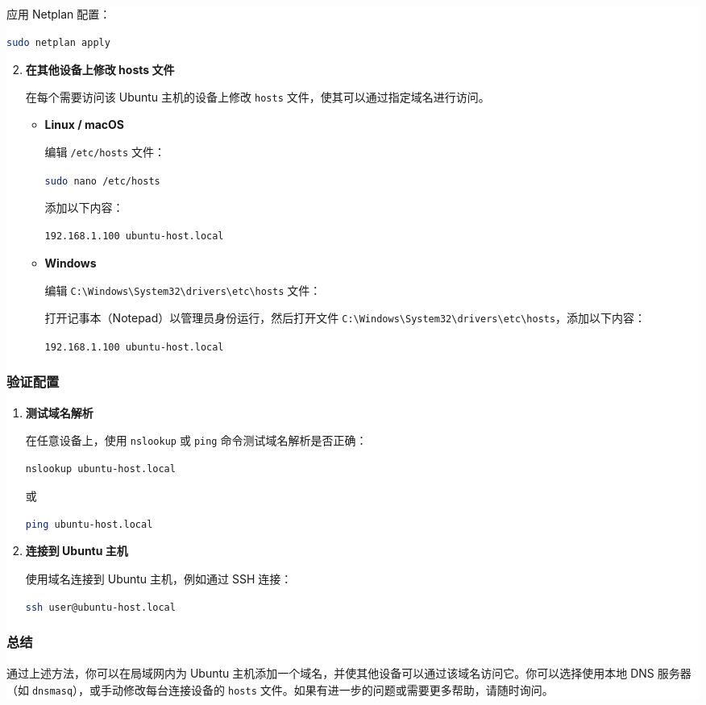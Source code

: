    应用 Netplan 配置：

   ```bash
   sudo netplan apply
   ```

2. **在其他设备上修改 hosts 文件**

   在每个需要访问该 Ubuntu 主机的设备上修改 `hosts` 文件，使其可以通过指定域名进行访问。

   - **Linux / macOS**

     编辑 `/etc/hosts` 文件：

     ```bash
     sudo nano /etc/hosts
     ```

     添加以下内容：

     ```plaintext
     192.168.1.100 ubuntu-host.local
     ```

   - **Windows**

     编辑 `C:\Windows\System32\drivers\etc\hosts` 文件：

     打开记事本（Notepad）以管理员身份运行，然后打开文件 `C:\Windows\System32\drivers\etc\hosts`，添加以下内容：

     ```plaintext
     192.168.1.100 ubuntu-host.local
     ```

### 验证配置

1. **测试域名解析**

   在任意设备上，使用 `nslookup` 或 `ping` 命令测试域名解析是否正确：

   ```bash
   nslookup ubuntu-host.local
   ```

   或

   ```bash
   ping ubuntu-host.local
   ```

2. **连接到 Ubuntu 主机**

   使用域名连接到 Ubuntu 主机，例如通过 SSH 连接：

   ```bash
   ssh user@ubuntu-host.local
   ```

### 总结

通过上述方法，你可以在局域网内为 Ubuntu 主机添加一个域名，并使其他设备可以通过该域名访问它。你可以选择使用本地 DNS 服务器（如 `dnsmasq`），或手动修改每台连接设备的 `hosts` 文件。如果有进一步的问题或需要更多帮助，请随时询问。
